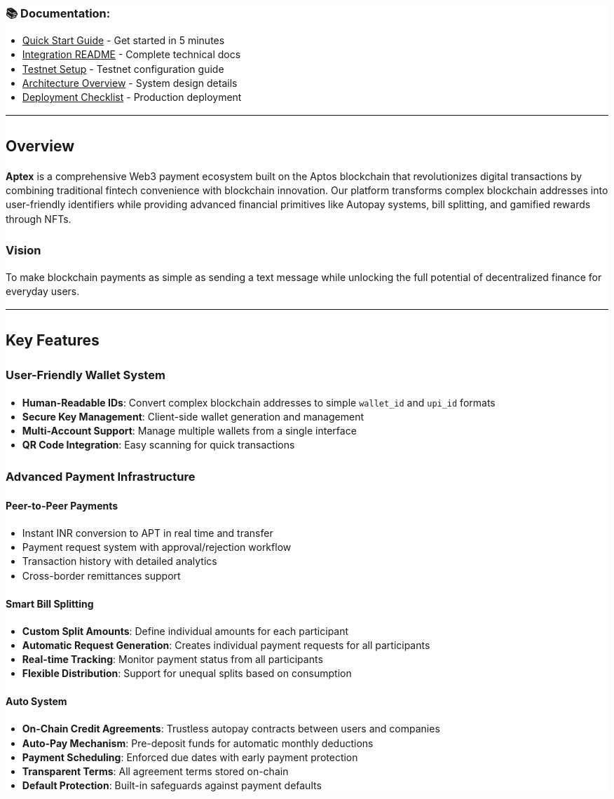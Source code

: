 ### 📚 Documentation:
- [Quick Start Guide](QUICK_START.md) - Get started in 5 minutes
- [Integration README](INTEGRATION_README.md) - Complete technical docs
- [Testnet Setup](TESTNET_SETUP.md) - Testnet configuration guide
- [Architecture Overview](ARCHITECTURE.md) - System design details
- [Deployment Checklist](DEPLOYMENT_CHECKLIST.md) - Production deployment

---

## Overview

**Aptex** is a comprehensive Web3 payment ecosystem built on the Aptos blockchain that revolutionizes digital transactions by combining traditional fintech convenience with blockchain innovation. Our platform transforms complex blockchain addresses into user-friendly identifiers while providing advanced financial primitives like Autopay systems, bill splitting, and gamified rewards through NFTs.

### Vision
To make blockchain payments as simple as sending a text message while unlocking the full potential of decentralized finance for everyday users.

---

## Key Features

### **User-Friendly Wallet System**
- **Human-Readable IDs**: Convert complex blockchain addresses to simple `wallet_id` and `upi_id` formats
- **Secure Key Management**: Client-side wallet generation and management
- **Multi-Account Support**: Manage multiple wallets from a single interface
- **QR Code Integration**: Easy scanning for quick transactions

### **Advanced Payment Infrastructure**

#### **Peer-to-Peer Payments**
- Instant INR conversion to APT in real time and transfer
- Payment request system with approval/rejection workflow
- Transaction history with detailed analytics
- Cross-border remittances support

#### **Smart Bill Splitting**
- **Custom Split Amounts**: Define individual amounts for each participant
- **Automatic Request Generation**: Creates individual payment requests for all participants
- **Real-time Tracking**: Monitor payment status from all participants
- **Flexible Distribution**: Support for unequal splits based on consumption

#### **Auto System**
- **On-Chain Credit Agreements**: Trustless autopay contracts between users and companies
- **Auto-Pay Mechanism**: Pre-deposit funds for automatic monthly deductions
- **Payment Scheduling**: Enforced due dates with early payment protection
- **Transparent Terms**: All agreement terms stored on-chain
- **Default Protection**: Built-in safeguards against payment defaults
